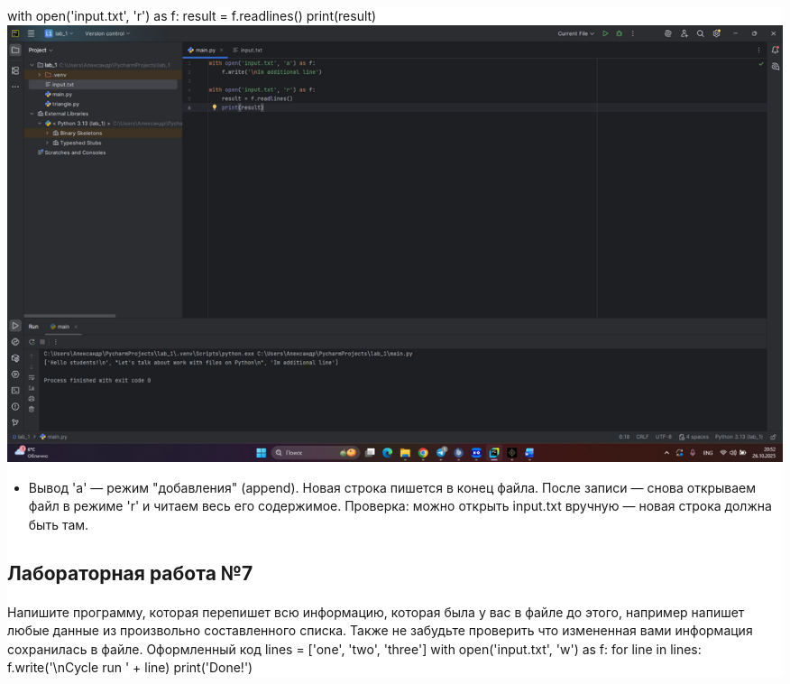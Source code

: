 with open('input.txt', 'r') as f:
    result = f.readlines()
    print(result)
![Тема_5](https://github.com/Nierex/Programm-Engineering/blob/main/pic/Lab7_1.6.png)

- Вывод
'a' — режим "добавления" (append). Новая строка пишется в конец файла.
После записи — снова открываем файл в режиме 'r' и читаем весь его содержимое.
Проверка: можно открыть input.txt вручную — новая строка должна быть там.
## Лабораторная работа №7
Напишите программу, которая перепишет всю информацию, которая была у вас в файле до этого, например напишет любые данные из произвольно составленного списка. Также не забудьте проверить что измененная вами информация сохранилась в файле.
Оформленный код
lines = ['one', 'two', 'three']
with open('input.txt', 'w') as f:
    for line in lines:
        f.write('\nCycle run ' + line)
print('Done!')